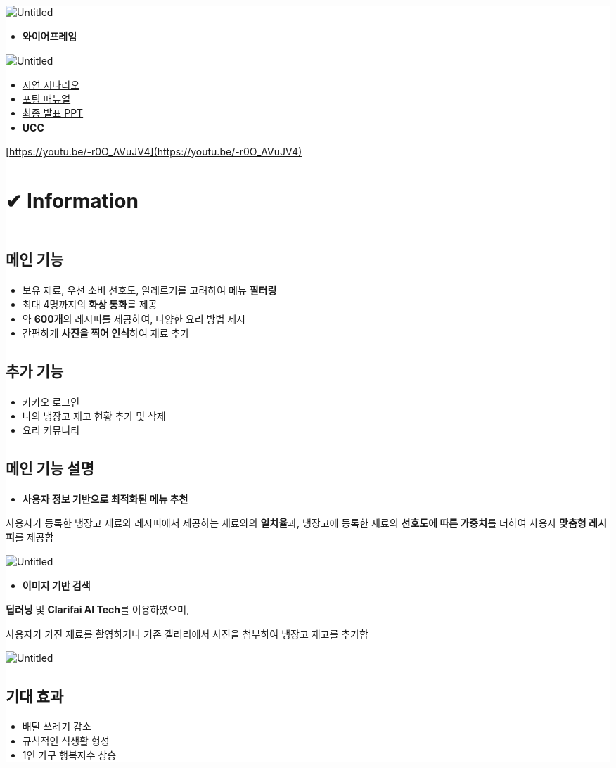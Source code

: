 ![Untitled](assets/Untitled%208.png)

- **와이어프레임**

![Untitled](assets/Untitled%209.png)

- [시연 시나리오](https://www.notion.so/d522ac04408047eb89d32d22da4cd492)
- [포팅 매뉴얼](https://www.notion.so/43f354fcfb904cb2870345835a8c7f48)
- [최종 발표 PPT](https://www.notion.so/PPT-c9a1df5bdf4d43fdb3761834d683d741)
- **UCC**

[https://youtu.be/-r0O_AVuJV4](https://youtu.be/-r0O_AVuJV4)

# ✔ Information

---

 

## 메인 기능

- 보유 재료, 우선 소비 선호도, 알레르기를 고려하여 메뉴 **필터링**
- 최대 4명까지의 **화상 통화**를 제공
- 약 **600개**의 레시피를 제공하여, 다양한 요리 방법 제시
- 간편하게 **사진을 찍어 인식**하여 재료 추가

## 추가 기능

- 카카오 로그인
- 나의 냉장고 재고 현황 추가 및 삭제
- 요리 커뮤니티

## 메인 기능 설명

- **사용자 정보 기반으로 최적화된 메뉴 추천**

사용자가 등록한 냉장고 재료와 레시피에서 제공하는 재료와의 **일치율**과,
냉장고에 등록한 재료의 **선호도에 따른 가중치**를 더하여 사용자 **맞춤형 레시피**를 제공함

![Untitled](assets/Untitled%2010.png)

- **이미지 기반 검색**

**딥러닝** 및 **Clarifai AI Tech**를 이용하였으며, 

사용자가 가진 재료를 촬영하거나 기존 갤러리에서 사진을 첨부하여 냉장고 재고를 추가함

![Untitled](assets/Untitled%2011.png)

## 기대 효과

- 배달 쓰레기 감소
- 규칙적인 식생활 형성
- 1인 가구 행복지수 상승
